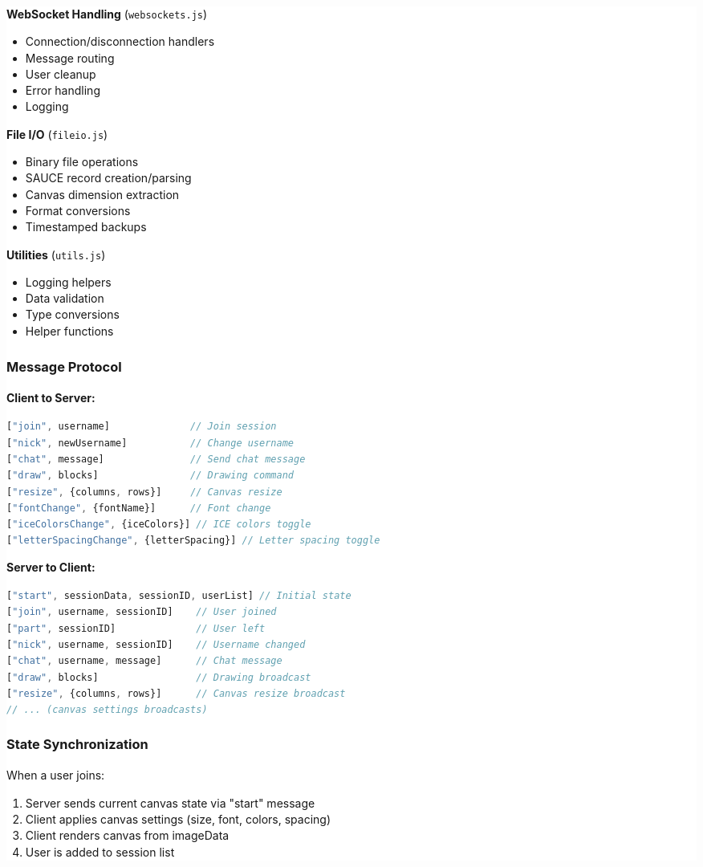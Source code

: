 **WebSocket Handling** (`websockets.js`)
- Connection/disconnection handlers
- Message routing
- User cleanup
- Error handling
- Logging

**File I/O** (`fileio.js`)
- Binary file operations
- SAUCE record creation/parsing
- Canvas dimension extraction
- Format conversions
- Timestamped backups

**Utilities** (`utils.js`)
- Logging helpers
- Data validation
- Type conversions
- Helper functions

### Message Protocol

**Client to Server:**
```javascript
["join", username]              // Join session
["nick", newUsername]           // Change username
["chat", message]               // Send chat message
["draw", blocks]                // Drawing command
["resize", {columns, rows}]     // Canvas resize
["fontChange", {fontName}]      // Font change
["iceColorsChange", {iceColors}] // ICE colors toggle
["letterSpacingChange", {letterSpacing}] // Letter spacing toggle
```

**Server to Client:**
```javascript
["start", sessionData, sessionID, userList] // Initial state
["join", username, sessionID]    // User joined
["part", sessionID]              // User left
["nick", username, sessionID]    // Username changed
["chat", username, message]      // Chat message
["draw", blocks]                 // Drawing broadcast
["resize", {columns, rows}]      // Canvas resize broadcast
// ... (canvas settings broadcasts)
```

### State Synchronization

When a user joins:
1. Server sends current canvas state via "start" message
2. Client applies canvas settings (size, font, colors, spacing)
3. Client renders canvas from imageData
4. User is added to session list

